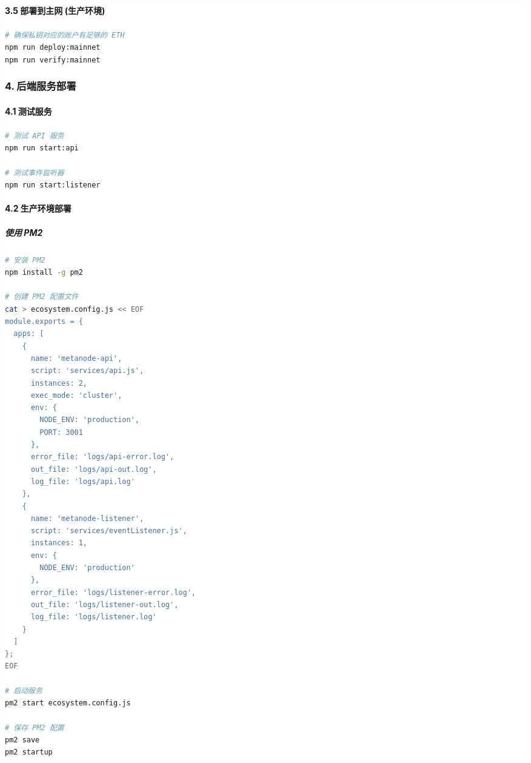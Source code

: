 #### 3.5 部署到主网 (生产环境)
```bash
# 确保私钥对应的账户有足够的 ETH
npm run deploy:mainnet
npm run verify:mainnet
```

### 4. 后端服务部署

#### 4.1 测试服务
```bash
# 测试 API 服务
npm run start:api

# 测试事件监听器
npm run start:listener
```

#### 4.2 生产环境部署

##### 使用 PM2
```bash
# 安装 PM2
npm install -g pm2

# 创建 PM2 配置文件
cat > ecosystem.config.js << EOF
module.exports = {
  apps: [
    {
      name: 'metanode-api',
      script: 'services/api.js',
      instances: 2,
      exec_mode: 'cluster',
      env: {
        NODE_ENV: 'production',
        PORT: 3001
      },
      error_file: 'logs/api-error.log',
      out_file: 'logs/api-out.log',
      log_file: 'logs/api.log'
    },
    {
      name: 'metanode-listener',
      script: 'services/eventListener.js',
      instances: 1,
      env: {
        NODE_ENV: 'production'
      },
      error_file: 'logs/listener-error.log',
      out_file: 'logs/listener-out.log',
      log_file: 'logs/listener.log'
    }
  ]
};
EOF

# 启动服务
pm2 start ecosystem.config.js

# 保存 PM2 配置
pm2 save
pm2 startup
```

